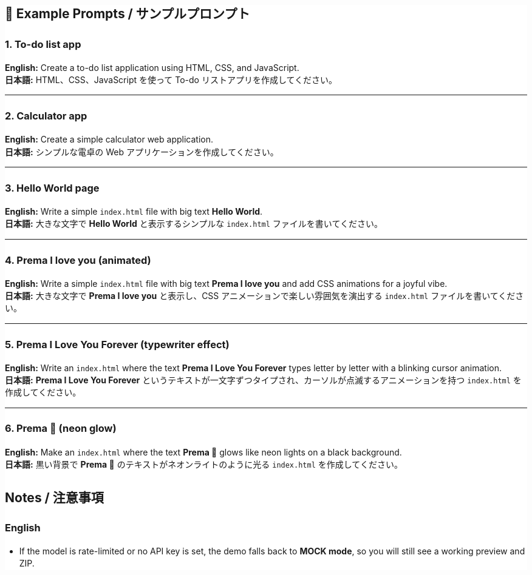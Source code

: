 
## 🧪 Example Prompts / サンプルプロンプト

### 1. To-do list app

**English:** Create a to-do list application using HTML, CSS, and JavaScript.  
**日本語:** HTML、CSS、JavaScript を使って To-do リストアプリを作成してください。

---

### 2. Calculator app

**English:** Create a simple calculator web application.  
**日本語:** シンプルな電卓の Web アプリケーションを作成してください。

---

### 3. Hello World page

**English:** Write a simple `index.html` file with big text **Hello World**.  
**日本語:** 大きな文字で **Hello World** と表示するシンプルな `index.html` ファイルを書いてください。

---

### 4. Prema I love you (animated)

**English:** Write a simple `index.html` file with big text **Prema I love you** and add CSS animations for a joyful vibe.  
**日本語:** 大きな文字で **Prema I love you** と表示し、CSS アニメーションで楽しい雰囲気を演出する `index.html` ファイルを書いてください。

---

### 5. Prema I Love You Forever (typewriter effect)

**English:** Write an `index.html` where the text **Prema I Love You Forever** types letter by letter with a blinking cursor animation.  
**日本語:** **Prema I Love You Forever** というテキストが一文字ずつタイプされ、カーソルが点滅するアニメーションを持つ `index.html` を作成してください。

---

### 6. Prema 💖 (neon glow)

**English:** Make an `index.html` where the text **Prema 💖** glows like neon lights on a black background.  
**日本語:** 黒い背景で **Prema 💖** のテキストがネオンライトのように光る `index.html` を作成してください。

## Notes / 注意事項

### English

- If the model is rate-limited or no API key is set, the demo falls back to **MOCK mode**, so you will still see a working preview and ZIP.
